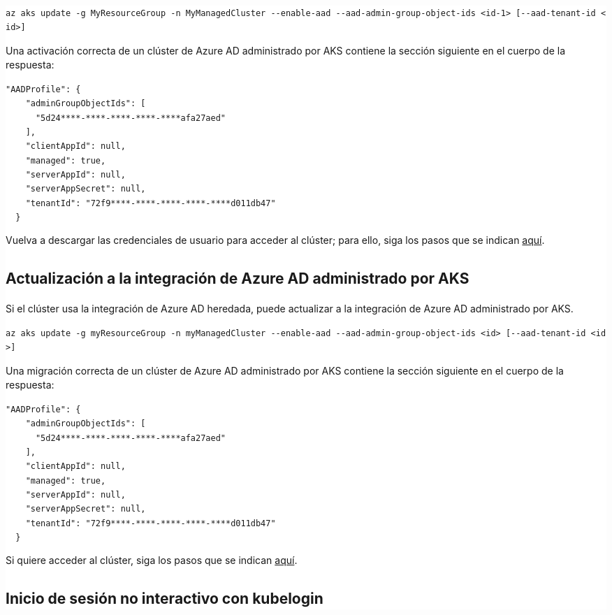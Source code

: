 ```azurecli-interactive
az aks update -g MyResourceGroup -n MyManagedCluster --enable-aad --aad-admin-group-object-ids <id-1> [--aad-tenant-id <id>]
```

Una activación correcta de un clúster de Azure AD administrado por AKS contiene la sección siguiente en el cuerpo de la respuesta:

```output
"AADProfile": {
    "adminGroupObjectIds": [
      "5d24****-****-****-****-****afa27aed"
    ],
    "clientAppId": null,
    "managed": true,
    "serverAppId": null,
    "serverAppSecret": null,
    "tenantId": "72f9****-****-****-****-****d011db47"
  }
```

Vuelva a descargar las credenciales de usuario para acceder al clúster; para ello, siga los pasos que se indican [aquí][access-cluster].

## <a name="upgrading-to-aks-managed-azure-ad-integration"></a>Actualización a la integración de Azure AD administrado por AKS

Si el clúster usa la integración de Azure AD heredada, puede actualizar a la integración de Azure AD administrado por AKS.

```azurecli-interactive
az aks update -g myResourceGroup -n myManagedCluster --enable-aad --aad-admin-group-object-ids <id> [--aad-tenant-id <id>]
```

Una migración correcta de un clúster de Azure AD administrado por AKS contiene la sección siguiente en el cuerpo de la respuesta:

```output
"AADProfile": {
    "adminGroupObjectIds": [
      "5d24****-****-****-****-****afa27aed"
    ],
    "clientAppId": null,
    "managed": true,
    "serverAppId": null,
    "serverAppSecret": null,
    "tenantId": "72f9****-****-****-****-****d011db47"
  }
```

Si quiere acceder al clúster, siga los pasos que se indican [aquí][access-cluster].

## <a name="non-interactive-sign-in-with-kubelogin"></a>Inicio de sesión no interactivo con kubelogin


[kubectl-apply]: https://kubernetes.io/docs/reference/generated/kubectl/kubectl-commands#apply
[aks-arm-template]: /azure/templates/microsoft.containerservice/managedclusters
[aad-pricing]: https://azure.microsoft.com/pricing/details/active-directory/
[aad-conditional-access]: ../active-directory/conditional-access/overview.md
[azure-rbac-integration]: manage-azure-rbac.md
[aks-concepts-identity]: concepts-identity.md
[azure-ad-rbac]: azure-ad-rbac.md
[az-aks-create]: /cli/azure/aks#az_aks_create
[az-aks-get-credentials]: /cli/azure/aks#az_aks_get_credentials
[az-group-create]: /cli/azure/group#az_group_create
[az-ad-user-show]: /cli/azure/ad/user#az_ad_user_show
[rbac-authorization]: concepts-identity.md#role-based-access-controls-rbac
[operator-best-practices-identity]: operator-best-practices-identity.md
[azure-ad-rbac]: azure-ad-rbac.md
[azure-ad-cli]: azure-ad-integration-cli.md
[access-cluster]: #access-an-azure-ad-enabled-cluster
[aad-migrate]: #upgrading-to-aks-managed-azure-ad-integration
[aad-assignments]: ../active-directory/privileged-identity-management/groups-assign-member-owner.md#assign-an-owner-or-member-of-a-group
[az-feature-register]: /cli/azure/feature#az_feature_register
[az-feature-list]: /cli/azure/feature#az_feature_list
[az-provider-register]: /cli/azure/provider#az_provider_register
[az-aks-update]: /cli/azure/aks#az_aks_update